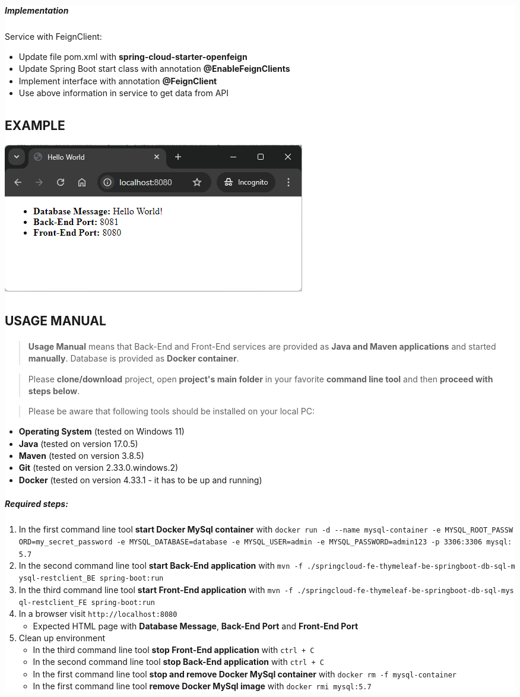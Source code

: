 ##### Implementation
Service with FeignClient:
* Update file pom.xml with **spring-cloud-starter-openfeign**
* Update Spring Boot start class with annotation **@EnableFeignClients**
* Implement interface with annotation **@FeignClient**
* Use above information in service to get data from API


EXAMPLE
-------

![My Image](readme-images/image-01.png)


USAGE MANUAL
------------

> **Usage Manual** means that Back-End and Front-End services are provided as **Java and Maven applications** and started **manually**. Database is provided as **Docker container**.

> Please **clone/download** project, open **project's main folder** in your favorite **command line tool** and then **proceed with steps below**. 

> Please be aware that following tools should be installed on your local PC:  
* **Operating System** (tested on Windows 11)
* **Java** (tested on version 17.0.5)
* **Maven** (tested on version 3.8.5)
* **Git** (tested on version 2.33.0.windows.2)
* **Docker** (tested on version 4.33.1 - it has to be up and running)

##### Required steps:
1. In the first command line tool **start Docker MySql container** with `docker run -d --name mysql-container -e MYSQL_ROOT_PASSWORD=my_secret_password -e MYSQL_DATABASE=database -e MYSQL_USER=admin -e MYSQL_PASSWORD=admin123 -p 3306:3306 mysql:5.7`
1. In the second command line tool **start Back-End application** with `mvn -f ./springcloud-fe-thymeleaf-be-springboot-db-sql-mysql-restclient_BE spring-boot:run`
1. In the third command line tool **start Front-End application** with `mvn -f ./springcloud-fe-thymeleaf-be-springboot-db-sql-mysql-restclient_FE spring-boot:run`
1. In a browser visit `http://localhost:8080`
   * Expected HTML page with **Database Message**, **Back-End Port** and **Front-End Port** 
1. Clean up environment 
     * In the third command line tool **stop Front-End application** with `ctrl + C`
     * In the second command line tool **stop Back-End application** with `ctrl + C`
     * In the first command line tool **stop and remove Docker MySql container** with `docker rm -f mysql-container`
     * In the first command line tool **remove Docker MySql image** with `docker rmi mysql:5.7`
